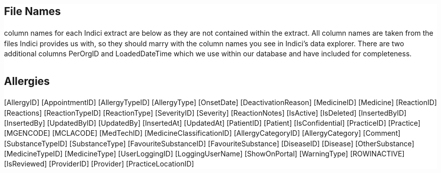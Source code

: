 ## File Names
column names for each Indici extract are below as they are not contained within the extract. 
All column names are taken from the files Indici provides us with, so they should marry with the column names you see in Indici’s data explorer. 
There are two additional columns PerOrgID and LoadedDateTime which we use within our database and have included for completeness.

## Allergies

[AllergyID]
[AppointmentID]
[AllergyTypeID]
[AllergyType]
[OnsetDate]
[DeactivationReason]
[MedicineID]
[Medicine]
[ReactionID]
[Reactions]
[ReactionTypeID]
[ReactionType]
[SeverityID]
[Severity]
[ReactionNotes]
[IsActive]
[IsDeleted]
[InsertedByID]
[InsertedBy]
[UpdatedByID]
[UpdatedBy]
[InsertedAt]
[UpdatedAt]
[PatientID]
[Patient]
[IsConfidential]
[PracticeID]
[Practice]
[MGENCODE]
[MCLACODE]
[MedTechID]
[MedicineClassificationID]
[AllergyCategoryID]
[AllergyCategory]
[Comment]
[SubstanceTypeID]
[SubstanceType]
[FavouriteSubstanceID]
[FavouriteSubstance]
[DiseaseID]
[Disease]
[OtherSubstance]
[MedicineTypeID]
[MedicineType]
[UserLoggingID]
[LoggingUserName]
[ShowOnPortal]
[WarningType]
[ROWINACTIVE]
[IsReviewed]
[ProviderID]
[Provider]
[PracticeLocationID]